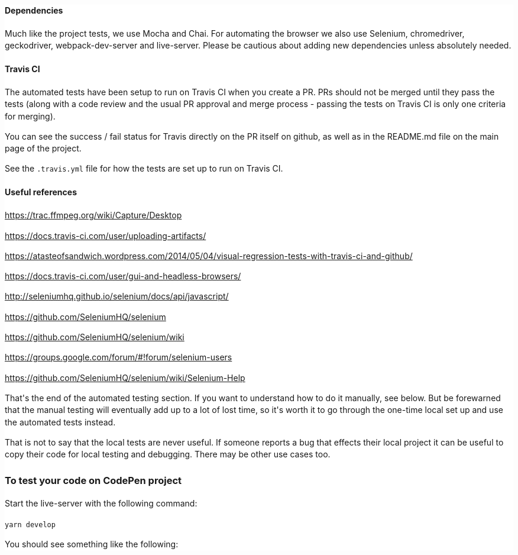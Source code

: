 #### Dependencies

Much like the project tests, we use Mocha and Chai. For automating the browser
we also use Selenium, chromedriver, geckodriver, webpack-dev-server and
live-server. Please be cautious about adding new dependencies unless absolutely
needed.

#### Travis CI

The automated tests have been setup to run on Travis CI when you create a PR.
PRs should not be merged until they pass the tests (along with a code review
and the usual PR approval and merge process - passing the tests on Travis CI is
only one criteria for merging).

You can see the success / fail status for Travis directly on the PR itself on
github, as well as in the README.md file on the main page of the project.

See the `.travis.yml` file for how the tests are set up to run on Travis CI.

#### Useful references

https://trac.ffmpeg.org/wiki/Capture/Desktop

https://docs.travis-ci.com/user/uploading-artifacts/

https://atasteofsandwich.wordpress.com/2014/05/04/visual-regression-tests-with-travis-ci-and-github/

https://docs.travis-ci.com/user/gui-and-headless-browsers/

http://seleniumhq.github.io/selenium/docs/api/javascript/

https://github.com/SeleniumHQ/selenium

https://github.com/SeleniumHQ/selenium/wiki

https://groups.google.com/forum/#!forum/selenium-users

https://github.com/SeleniumHQ/selenium/wiki/Selenium-Help

That's the end of the automated testing section. If you want to understand how
to do it manually, see below. But be forewarned that the manual testing will
eventually add up to a lot of lost time, so it's worth it to go through the
one-time local set up and use the automated tests instead.

That is not to say that the local tests are never useful. If someone reports a
bug that effects their local project it can be useful to copy their code for
local testing and debugging. There may be other use cases too.

### To test your code on CodePen project

Start the live-server with the following command:

```sh
yarn develop
```

You should see something like the following:
